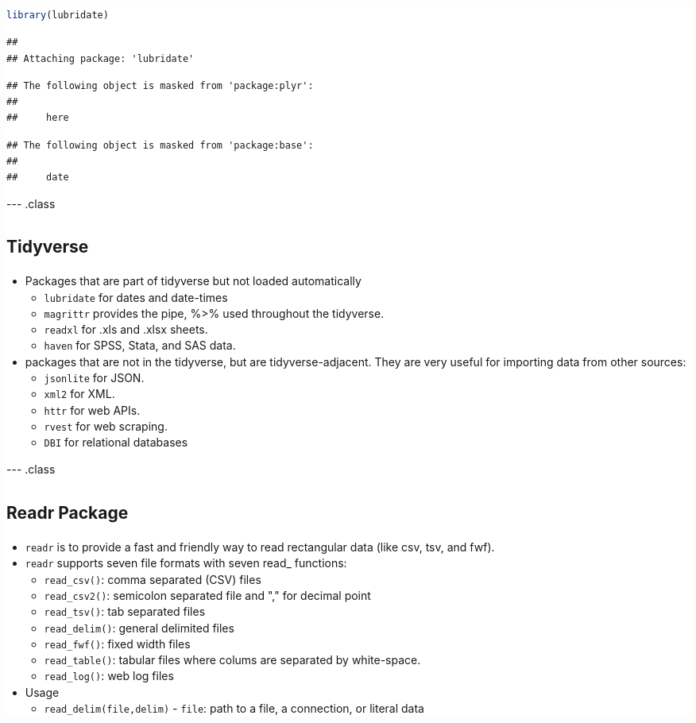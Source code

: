 ```r
library(lubridate)
```

```
## 
## Attaching package: 'lubridate'
```

```
## The following object is masked from 'package:plyr':
## 
##     here
```

```
## The following object is masked from 'package:base':
## 
##     date
```

--- .class

## Tidyverse 

* Packages that are part of tidyverse but not loaded automatically
   * `lubridate` for dates and date-times
   * `magrittr` provides the pipe, %>% used throughout the tidyverse.
   * `readxl` for .xls and .xlsx sheets.
   * `haven` for SPSS, Stata, and SAS data. 
* packages that are not in the tidyverse, but are tidyverse-adjacent. They are very useful for importing data from other sources:
   * `jsonlite` for JSON.
   * `xml2` for XML.
   * `httr` for web APIs.
   * `rvest` for web scraping.
   * `DBI` for relational databases

--- .class

## Readr Package

* `readr` is to provide a fast and friendly way to read rectangular data (like csv, tsv, and fwf).
* `readr` supports seven file formats with seven read_ functions:
    * `read_csv()`: comma separated (CSV) files
    * `read_csv2()`: semicolon separated file and "," for decimal point
    * `read_tsv()`: tab separated files
    * `read_delim()`: general delimited files
    * `read_fwf()`: fixed width files
    * `read_table()`: tabular files where colums are separated by white-space.
    * `read_log()`: web log files
* Usage
    * `read_delim(file,delim)` 
          - `file`: path to a file, a connection, or literal data
